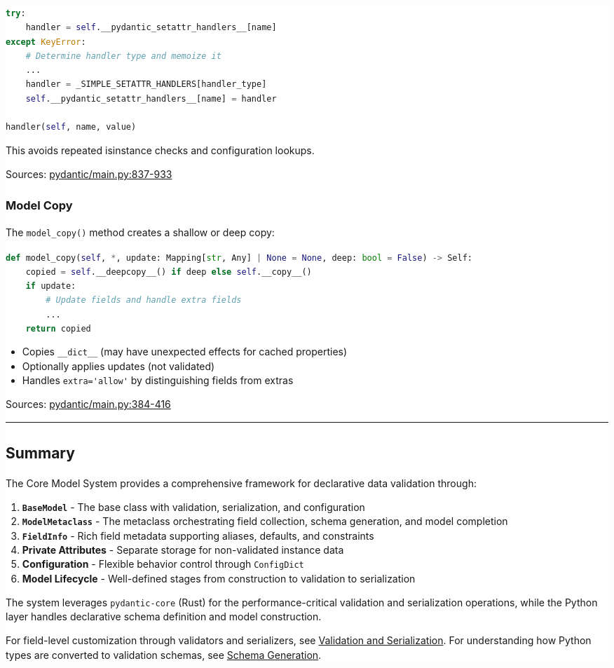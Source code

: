 ```python
try:
    handler = self.__pydantic_setattr_handlers__[name]
except KeyError:
    # Determine handler type and memoize it
    ...
    handler = _SIMPLE_SETATTR_HANDLERS[handler_type]
    self.__pydantic_setattr_handlers__[name] = handler

handler(self, name, value)
```

This avoids repeated isinstance checks and configuration lookups.

Sources: [pydantic/main.py:837-933]()

### Model Copy

The `model_copy()` method creates a shallow or deep copy:

```python
def model_copy(self, *, update: Mapping[str, Any] | None = None, deep: bool = False) -> Self:
    copied = self.__deepcopy__() if deep else self.__copy__()
    if update:
        # Update fields and handle extra fields
        ...
    return copied
```

- Copies `__dict__` (may have unexpected effects for cached properties)
- Optionally applies updates (not validated)
- Handles `extra='allow'` by distinguishing fields from extras

Sources: [pydantic/main.py:384-416]()

---

## Summary

The Core Model System provides a comprehensive framework for declarative data validation through:

1. **`BaseModel`** - The base class with validation, serialization, and configuration
2. **`ModelMetaclass`** - The metaclass orchestrating field collection, schema generation, and model completion
3. **`FieldInfo`** - Rich field metadata supporting aliases, defaults, and constraints
4. **Private Attributes** - Separate storage for non-validated instance data
5. **Configuration** - Flexible behavior control through `ConfigDict`
6. **Model Lifecycle** - Well-defined stages from construction to validation to serialization

The system leverages `pydantic-core` (Rust) for the performance-critical validation and serialization operations, while the Python layer handles declarative schema definition and model construction.

For field-level customization through validators and serializers, see [Validation and Serialization](#4). For understanding how Python types are converted to validation schemas, see [Schema Generation](#5).